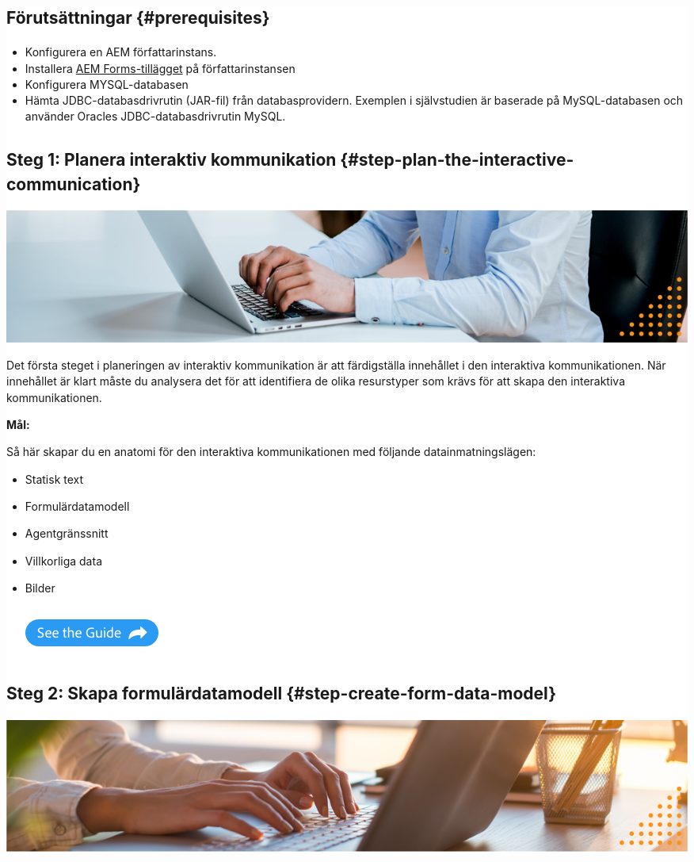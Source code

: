 ## Förutsättningar {#prerequisites}

* Konfigurera en AEM författarinstans.
* Installera [AEM Forms-tillägget](/help/forms/using/installing-configuring-aem-forms-osgi.md) på författarinstansen
* Konfigurera MYSQL-databasen
* Hämta JDBC-databasdrivrutin (JAR-fil) från databasprovidern. Exemplen i självstudien är baserade på MySQL-databasen och använder Oracles JDBC-databasdrivrutin [](https://dev.mysql.com/downloads/connector/j/5.1.html)MySQL.

## Steg 1: Planera interaktiv kommunikation {#step-plan-the-interactive-communication}

![07-apply-rules-to-adaptive-form_small](assets/07-apply-rules-to-adaptive-form_small.png)

Det första steget i planeringen av interaktiv kommunikation är att färdigställa innehållet i den interaktiva kommunikationen. När innehållet är klart måste du analysera det för att identifiera de olika resurstyper som krävs för att skapa den interaktiva kommunikationen.

**Mål:**

Så här skapar du en anatomi för den interaktiva kommunikationen med följande datainmatningslägen:

* Statisk text
* Formulärdatamodell
* Agentgränssnitt
* Villkorliga data
* Bilder

   [ ![see-the-guide-sm](assets/see-the-guide-sm.png)](/help/forms/using/planning-interactive-communications.md)

## Steg 2: Skapa formulärdatamodell {#step-create-form-data-model}

![03-create-adaptive-form-main-image_small](assets/03-create-adaptive-form-main-image_small.png)

